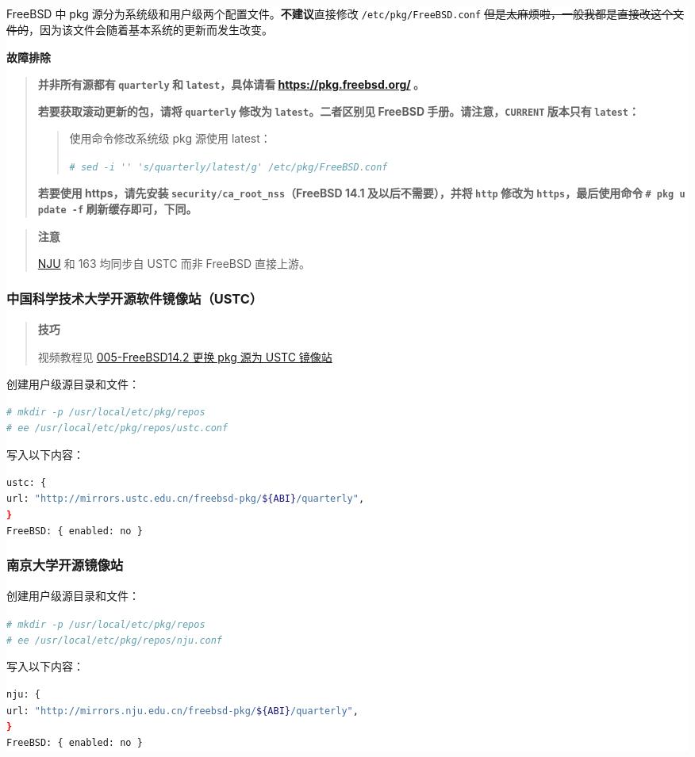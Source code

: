 FreeBSD 中 pkg 源分为系统级和用户级两个配置文件。**不建议**直接修改 `/etc/pkg/FreeBSD.conf` ~~但是太麻烦啦，一般我都是直接改这个文件的~~，因为该文件会随着基本系统的更新而发生改变。

**故障排除**

> **并非所有源都有 `quarterly` 和 `latest`，具体请看 <https://pkg.freebsd.org/> 。**
>
> **若要获取滚动更新的包，请将 `quarterly` 修改为 `latest`。二者区别见 FreeBSD 手册。请注意，`CURRENT` 版本只有 `latest`：**
>
>>使用命令修改系统级 pkg 源使用 latest：
>>
> > ```sh
> > # sed -i '' 's/quarterly/latest/g' /etc/pkg/FreeBSD.conf
> > ```
>
> **若要使用 https，请先安装 `security/ca_root_nss`（FreeBSD 14.1 及以后不需要），并将 `http` 修改为 `https`，最后使用命令 `# pkg update -f` 刷新缓存即可，下同。**

>**注意**
>
>[NJU](https://github.com/nju-lug/NJU-Mirror-Issue/issues/54) 和 163 均同步自 USTC 而非 FreeBSD 直接上游。

### 中国科学技术大学开源软件镜像站（USTC）

>**技巧**
>
>视频教程见 [005-FreeBSD14.2 更换 pkg 源为 USTC 镜像站](https://www.bilibili.com/video/BV13ji2YLEkV)

创建用户级源目录和文件：

```sh
# mkdir -p /usr/local/etc/pkg/repos
# ee /usr/local/etc/pkg/repos/ustc.conf
```

写入以下内容：

```sh
ustc: {
url: "http://mirrors.ustc.edu.cn/freebsd-pkg/${ABI}/quarterly",
}
FreeBSD: { enabled: no }
```

### 南京大学开源镜像站

创建用户级源目录和文件：

```sh
# mkdir -p /usr/local/etc/pkg/repos
# ee /usr/local/etc/pkg/repos/nju.conf
```

写入以下内容：

```sh
nju: {
url: "http://mirrors.nju.edu.cn/freebsd-pkg/${ABI}/quarterly",
}
FreeBSD: { enabled: no }
```
